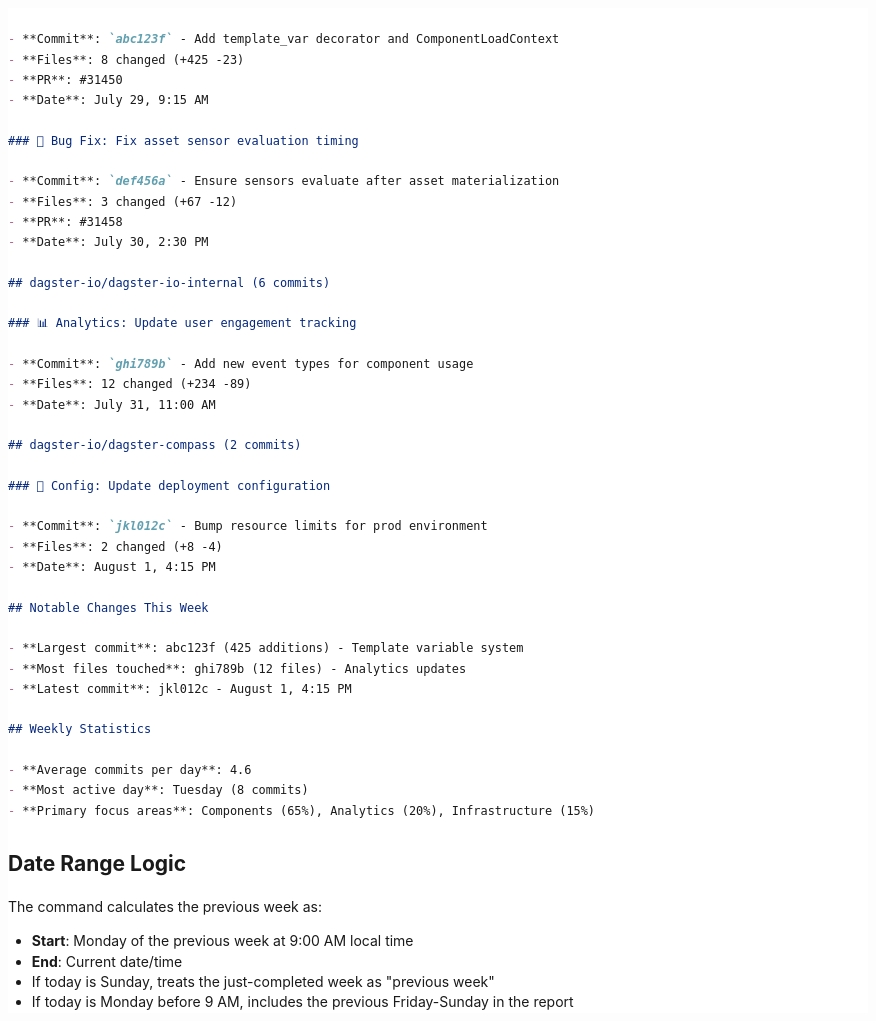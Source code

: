 ```markdown

- **Commit**: `abc123f` - Add template_var decorator and ComponentLoadContext
- **Files**: 8 changed (+425 -23)
- **PR**: #31450
- **Date**: July 29, 9:15 AM

### 🐛 Bug Fix: Fix asset sensor evaluation timing

- **Commit**: `def456a` - Ensure sensors evaluate after asset materialization
- **Files**: 3 changed (+67 -12)
- **PR**: #31458
- **Date**: July 30, 2:30 PM

## dagster-io/dagster-io-internal (6 commits)

### 📊 Analytics: Update user engagement tracking

- **Commit**: `ghi789b` - Add new event types for component usage
- **Files**: 12 changed (+234 -89)
- **Date**: July 31, 11:00 AM

## dagster-io/dagster-compass (2 commits)

### 🔧 Config: Update deployment configuration

- **Commit**: `jkl012c` - Bump resource limits for prod environment
- **Files**: 2 changed (+8 -4)
- **Date**: August 1, 4:15 PM

## Notable Changes This Week

- **Largest commit**: abc123f (425 additions) - Template variable system
- **Most files touched**: ghi789b (12 files) - Analytics updates
- **Latest commit**: jkl012c - August 1, 4:15 PM

## Weekly Statistics

- **Average commits per day**: 4.6
- **Most active day**: Tuesday (8 commits)
- **Primary focus areas**: Components (65%), Analytics (20%), Infrastructure (15%)
```

## Date Range Logic

The command calculates the previous week as:

- **Start**: Monday of the previous week at 9:00 AM local time
- **End**: Current date/time
- If today is Sunday, treats the just-completed week as "previous week"
- If today is Monday before 9 AM, includes the previous Friday-Sunday in the report
